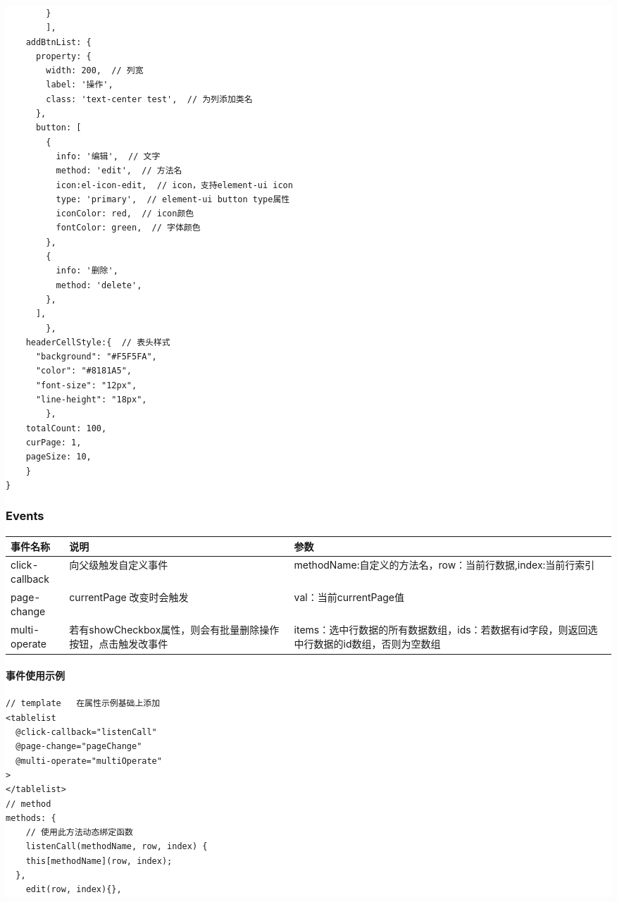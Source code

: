 ```vue
        }
		],
    addBtnList: {
      property: {
        width: 200,  // 列宽
        label: '操作', 
        class: 'text-center test',  // 为列添加类名
      },
      button: [
        {
          info: '编辑',  // 文字
          method: 'edit',  // 方法名
          icon:el-icon-edit,  // icon，支持element-ui icon
          type: 'primary',  // element-ui button type属性  
          iconColor: red,  // icon颜色
          fontColor: green,  // 字体颜色
        },
        {
          info: '删除',
          method: 'delete',
        },
      ],
		},
    headerCellStyle:{  // 表头样式
      "background": "#F5F5FA",
      "color": "#8181A5",
      "font-size": "12px",
      "line-height": "18px",
		},
    totalCount: 100,
    curPage: 1,
    pageSize: 10,
	}
}
```



### Events

| 事件名称       | 说明                                                         | 参数                                                         |
| :------------- | :----------------------------------------------------------- | :----------------------------------------------------------- |
| click-callback | 向父级触发自定义事件                                         | methodName:自定义的方法名，row：当前行数据,index:当前行索引  |
| page-change    | currentPage 改变时会触发                                     | val：当前currentPage值                                       |
| multi-operate   | 若有showCheckbox属性，则会有批量删除操作按钮，点击触发改事件 | items：选中行数据的所有数据数组，ids：若数据有id字段，则返回选中行数据的id数组，否则为空数组 |

#### 事件使用示例

```vue
// template   在属性示例基础上添加
<tablelist
  @click-callback="listenCall"
  @page-change="pageChange"
  @multi-operate="multiOperate"
>
</tablelist>
// method
methods: {
	// 使用此方法动态绑定函数
	listenCall(methodName, row, index) {
    this[methodName](row, index);
  },
	edit(row, index){},
```